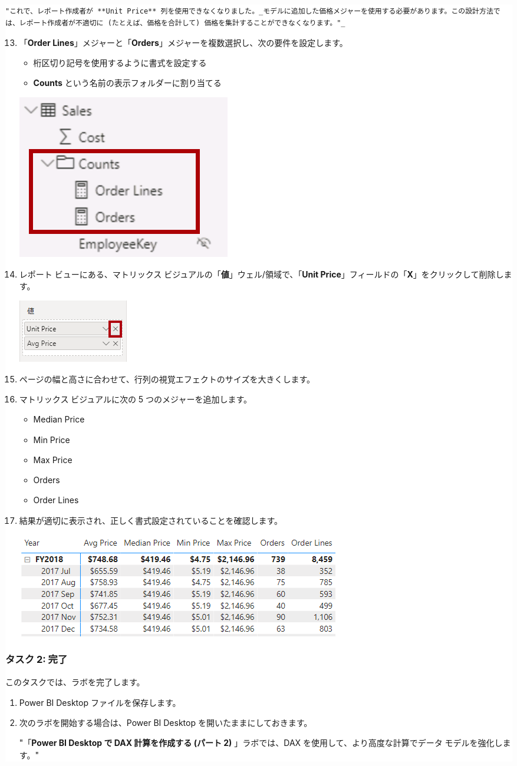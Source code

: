     "これで、レポート作成者が **Unit Price** 列を使用できなくなりました。_モデルに追加した価格メジャーを使用する必要があります。この設計方法では、レポート作成者が不適切に (たとえば、価格を合計して) 価格を集計することができなくなります。"_

13. 「**Order Lines**」メジャーと「**Orders**」メジャーを複数選択し、次の要件を設定します。

    - 桁区切り記号を使用するように書式を設定する

    - **Counts** という名前の表示フォルダーに割り当てる

    ![画像 36](Linked_image_Files/05-create-dax-calculations-in-power-bi-desktop_image41.png)

14. レポート ビューにある、マトリックス ビジュアルの「**値**」ウェル/領域で、「**Unit Price**」フィールドの「**X**」をクリックして削除します。

    ![画像 38](Linked_image_Files/05-create-dax-calculations-in-power-bi-desktop_image42.png)

15. ページの幅と高さに合わせて、行列の視覚エフェクトのサイズを大きくします。

16. マトリックス ビジュアルに次の 5 つのメジャーを追加します。

    - Median Price

    - Min Price

    - Max Price

    - Orders

    - Order Lines

17. 結果が適切に表示され、正しく書式設定されていることを確認します。

    ![画像 39](Linked_image_Files/05-create-dax-calculations-in-power-bi-desktop_image43.png)

### <a name="task-2-finish-up"></a>**タスク 2: 完了**

このタスクでは、ラボを完了します。

1. Power BI Desktop ファイルを保存します。

2. 次のラボを開始する場合は、Power BI Desktop を開いたままにしておきます。

   "「**Power BI Desktop で DAX 計算を作成する (パート 2)** 」ラボでは、DAX を使用して、より高度な計算でデータ モデルを強化します。"
